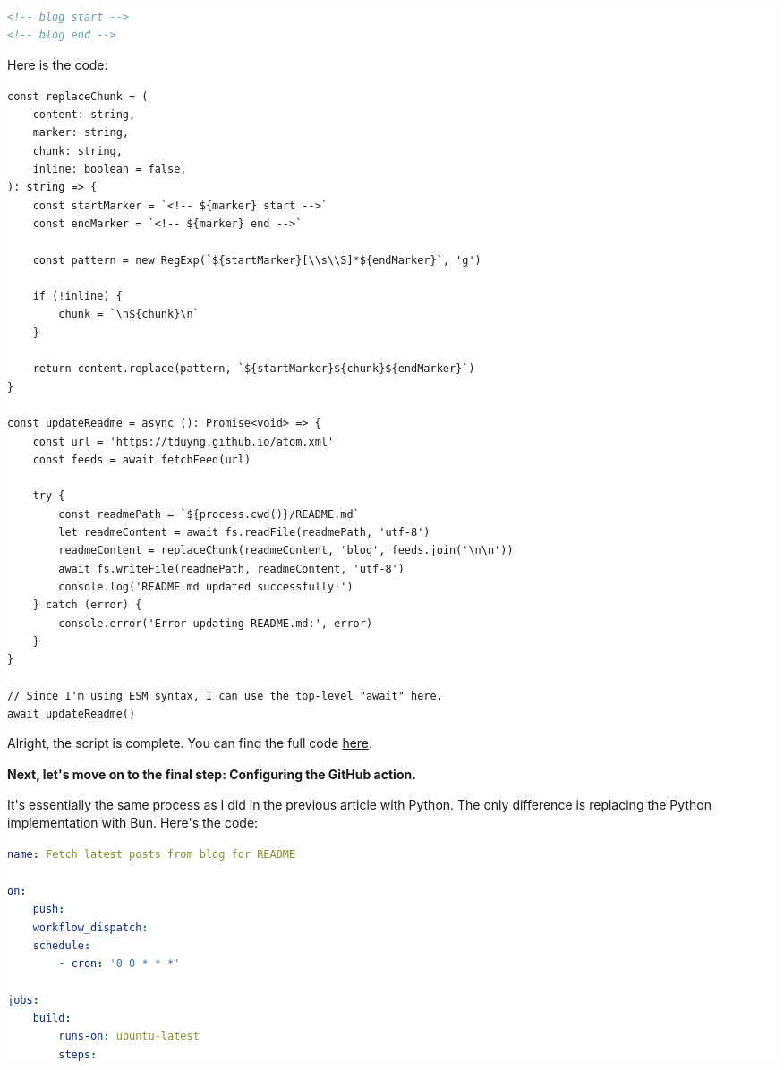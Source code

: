 ```markdown
<!-- blog start -->
<!-- blog end -->
```

Here is the code:

```tsx
const replaceChunk = (
    content: string,
    marker: string,
    chunk: string,
    inline: boolean = false,
): string => {
    const startMarker = `<!-- ${marker} start -->`
    const endMarker = `<!-- ${marker} end -->`

    const pattern = new RegExp(`${startMarker}[\\s\\S]*${endMarker}`, 'g')

    if (!inline) {
        chunk = `\n${chunk}\n`
    }

    return content.replace(pattern, `${startMarker}${chunk}${endMarker}`)
}

const updateReadme = async (): Promise<void> => {
    const url = 'https://tduyng.github.io/atom.xml'
    const feeds = await fetchFeed(url)

    try {
        const readmePath = `${process.cwd()}/README.md`
        let readmeContent = await fs.readFile(readmePath, 'utf-8')
        readmeContent = replaceChunk(readmeContent, 'blog', feeds.join('\n\n'))
        await fs.writeFile(readmePath, readmeContent, 'utf-8')
        console.log('README.md updated successfully!')
    } catch (error) {
        console.error('Error updating README.md:', error)
    }
}

// Since I'm using ESM syntax, I can use the top-level "await" here.
await updateReadme()
```

Alright, the script is complete. You can find the full code [here](https://github.com/tduyng/tduyng/blob/bun/src/feed.ts).

**Next, let's move on to the final step: Configuring the GitHub action.**

It's essentially the same process as I did in [the previous article with Python](https://tduyng.github.io/blog/dynamic-github-profile-readme/). The only difference is replacing the Python implementation with Bun. Here's the code:

```yaml
name: Fetch latest posts from blog for README

on:
    push:
    workflow_dispatch:
    schedule:
        - cron: '0 0 * * *'

jobs:
    build:
        runs-on: ubuntu-latest
        steps:
```
